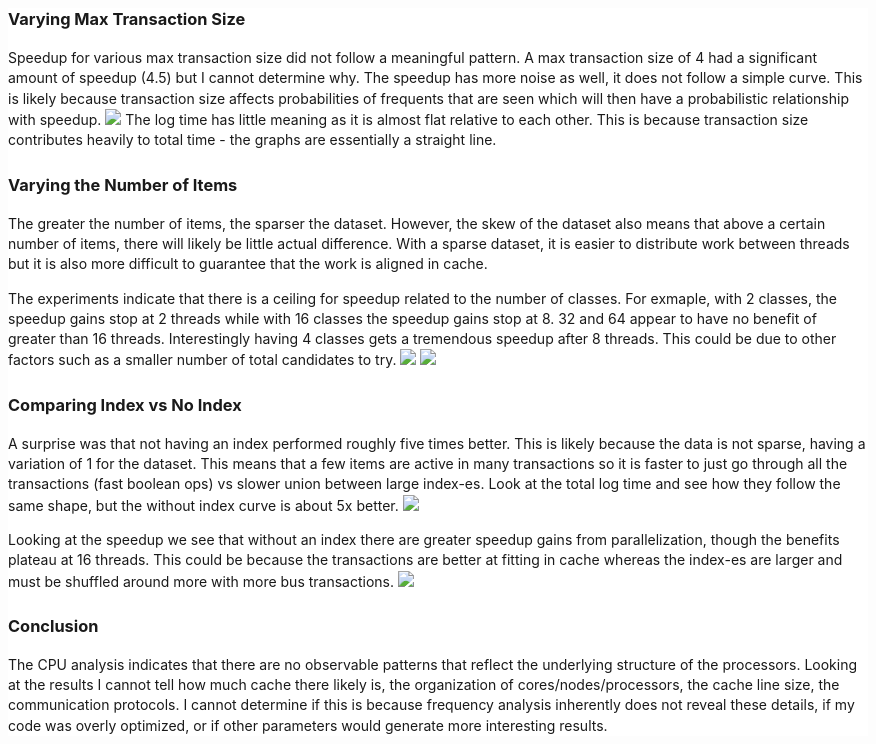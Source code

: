 ### Varying Max Transaction Size

Speedup for various max transaction size did not follow a meaningful pattern. A max transaction size of 4 had a significant amount of speedup (4.5) but I cannot determine why. The speedup has more noise as well, it does not follow a simple curve. This is likely because transaction size affects probabilities of frequents that are seen which will then have a probabilistic relationship with speedup.
![](./images/CPU_max_txns_speedup.png)
The log time has little meaning as it is almost flat relative to each other. This is because transaction size contributes heavily to total time - the graphs are essentially a straight line.

### Varying the Number of Items

The greater the number of items, the sparser the dataset. However, the skew of the dataset also means that above a certain number of items, there will likely be little actual difference. With a sparse dataset, it is easier to distribute work between threads but it is also more difficult to guarantee that the work is aligned in cache.

The experiments indicate that there is a ceiling for speedup related to the number of classes. For exmaple, with 2 classes, the speedup gains stop at 2 threads while with 16 classes the speedup gains stop at 8. 32 and 64 appear to have no benefit of greater than 16 threads. Interestingly having 4 classes gets a tremendous speedup after 8 threads. This could be due to other factors such as a smaller number of total candidates to try.
![](./images/CPU_num_classes_speedup.png)
![](./images/CPU_num_classes_speedup_no_4.png)

### Comparing Index vs No Index

A surprise was that not having an index performed roughly five times better. This is likely because the data is not sparse, having a variation of 1 for the dataset. This means that a few items are active in many transactions so it is faster to just go through all the transactions (fast boolean ops) vs slower union between large index-es. Look at the total log time and see how they follow the same shape, but the without index curve is about 5x better.
![](./images/CPU_index_log_time.png)

Looking at the speedup we see that without an index there are greater speedup gains from parallelization, though the benefits plateau at 16 threads. This could be because the transactions are better at fitting in cache whereas the index-es are larger and must be shuffled around more with more bus transactions.
![](./images/CPU_index_speedup.png)

### Conclusion

The CPU analysis indicates that there are no observable patterns that reflect the underlying structure of the processors. Looking at the results I cannot tell how much cache there likely is, the organization of cores/nodes/processors, the cache line size, the communication protocols. I cannot determine if this is because frequency analysis inherently does not reveal these details, if my code was overly optimized, or if other parameters would generate more interesting results.

